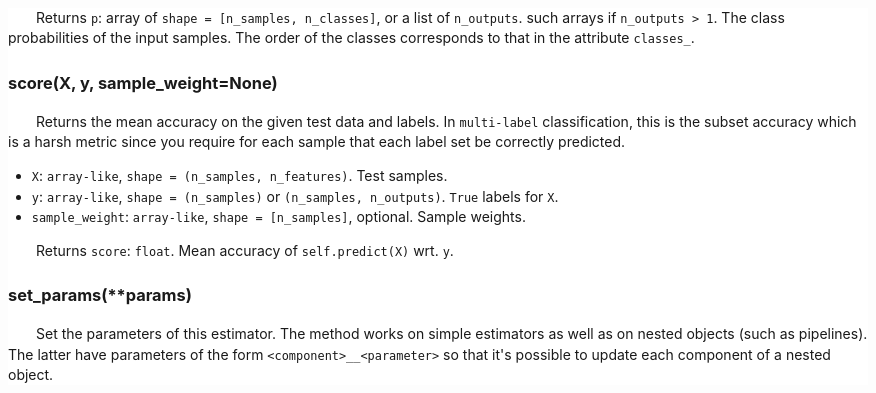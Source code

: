 &emsp;&emsp;Returns `p`: array of `shape = [n_samples, n_classes]`, or a list of `n_outputs`. such arrays if `n_outputs > 1`. The class probabilities of the input samples. The order of the classes corresponds to that in the attribute `classes_`.

### score(X, y, sample_weight=None)

&emsp;&emsp;Returns the mean accuracy on the given test data and labels. In `multi-label` classification, this is the subset accuracy which is a harsh metric since you require for each sample that each label set be correctly predicted.

- `X`: `array-like`, `shape = (n_samples, n_features)`. Test samples.
- `y`: `array-like`, `shape = (n_samples)` or `(n_samples, n_outputs)`. `True` labels for `X`.
- `sample_weight`: `array-like`, `shape = [n_samples]`, optional. Sample weights.

&emsp;&emsp;Returns `score`: `float`. Mean accuracy of `self.predict(X)` wrt. `y`.

### set_params(**params)

&emsp;&emsp;Set the parameters of this estimator. The method works on simple estimators as well as on nested objects (such as pipelines). The latter have parameters of the form `<component>__<parameter>` so that it's possible to update each component of a nested object.